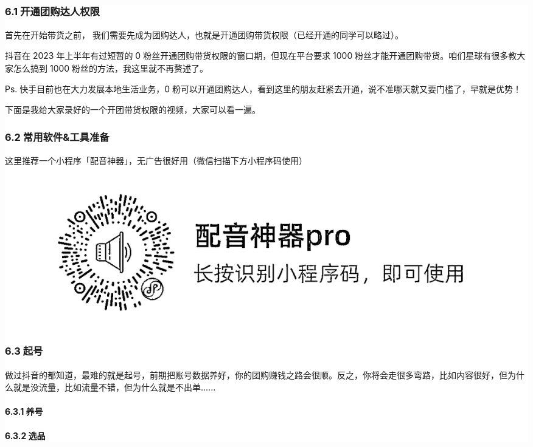 ### 6.1 开通团购达人权限

首先在开始带货之前， 我们需要先成为团购达人，也就是开通团购带货权限（已经开通的同学可以略过）。

抖音在 2023 年上半年有过短暂的 0 粉丝开通团购带货权限的窗口期，但现在平台要求 1000 粉丝才能开通团购带货。咱们星球有很多教大家怎么搞到 1000 粉丝的方法，我这里就不再赘述了。

Ps. 快手目前也在大力发展本地生活业务，0 粉可以开通团购达人，看到这里的朋友赶紧去开通，说不准哪天就又要门槛了，早就是优势！

下面是我给大家录好的一个开团带货权限的视频，大家可以看一遍。

### 6.2 常用软件&工具准备

这里推荐一个小程序「配音神器」，无广告很好用（微信扫描下方小程序码使用）

![](img/4d990afc2a417f353b1aeffcc5c2691d.png)

### 6.3 起号

做过抖音的都知道，最难的就是起号，前期把账号数据养好，你的团购赚钱之路会很顺。反之，你将会走很多弯路，比如内容很好，但为什么就是没流量，比如流量不错，但为什么就是不出单......

#### 6.3.1 养号

#### 6.3.2 选品
